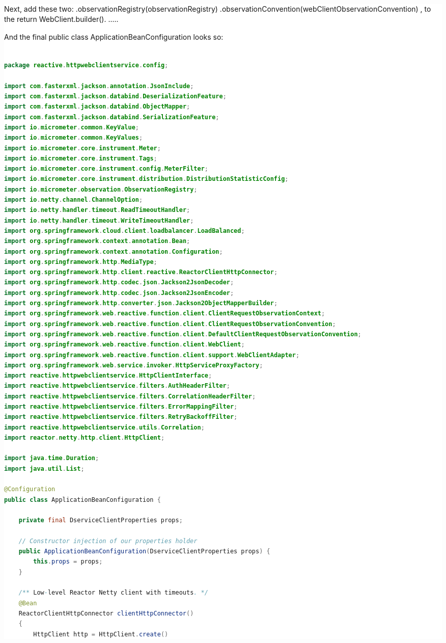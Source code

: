 Next, add these two:
.observationRegistry(observationRegistry)
.observationConvention(webClientObservationConvention)
, to the return WebClient.builder(). ..... 

And the final public class ApplicationBeanConfiguration looks so:

```java

package reactive.httpwebclientservice.config;

import com.fasterxml.jackson.annotation.JsonInclude;
import com.fasterxml.jackson.databind.DeserializationFeature;
import com.fasterxml.jackson.databind.ObjectMapper;
import com.fasterxml.jackson.databind.SerializationFeature;
import io.micrometer.common.KeyValue;
import io.micrometer.common.KeyValues;
import io.micrometer.core.instrument.Meter;
import io.micrometer.core.instrument.Tags;
import io.micrometer.core.instrument.config.MeterFilter;
import io.micrometer.core.instrument.distribution.DistributionStatisticConfig;
import io.micrometer.observation.ObservationRegistry;
import io.netty.channel.ChannelOption;
import io.netty.handler.timeout.ReadTimeoutHandler;
import io.netty.handler.timeout.WriteTimeoutHandler;
import org.springframework.cloud.client.loadbalancer.LoadBalanced;
import org.springframework.context.annotation.Bean;
import org.springframework.context.annotation.Configuration;
import org.springframework.http.MediaType;
import org.springframework.http.client.reactive.ReactorClientHttpConnector;
import org.springframework.http.codec.json.Jackson2JsonDecoder;
import org.springframework.http.codec.json.Jackson2JsonEncoder;
import org.springframework.http.converter.json.Jackson2ObjectMapperBuilder;
import org.springframework.web.reactive.function.client.ClientRequestObservationContext;
import org.springframework.web.reactive.function.client.ClientRequestObservationConvention;
import org.springframework.web.reactive.function.client.DefaultClientRequestObservationConvention;
import org.springframework.web.reactive.function.client.WebClient;
import org.springframework.web.reactive.function.client.support.WebClientAdapter;
import org.springframework.web.service.invoker.HttpServiceProxyFactory;
import reactive.httpwebclientservice.HttpClientInterface;
import reactive.httpwebclientservice.filters.AuthHeaderFilter;
import reactive.httpwebclientservice.filters.CorrelationHeaderFilter;
import reactive.httpwebclientservice.filters.ErrorMappingFilter;
import reactive.httpwebclientservice.filters.RetryBackoffFilter;
import reactive.httpwebclientservice.utils.Correlation;
import reactor.netty.http.client.HttpClient;

import java.time.Duration;
import java.util.List;

@Configuration
public class ApplicationBeanConfiguration {

    private final DserviceClientProperties props;

    // Constructor injection of our properties holder
    public ApplicationBeanConfiguration(DserviceClientProperties props) {
        this.props = props;
    }

    /** Low-level Reactor Netty client with timeouts. */
    @Bean
    ReactorClientHttpConnector clientHttpConnector()
    {
        HttpClient http = HttpClient.create()
```